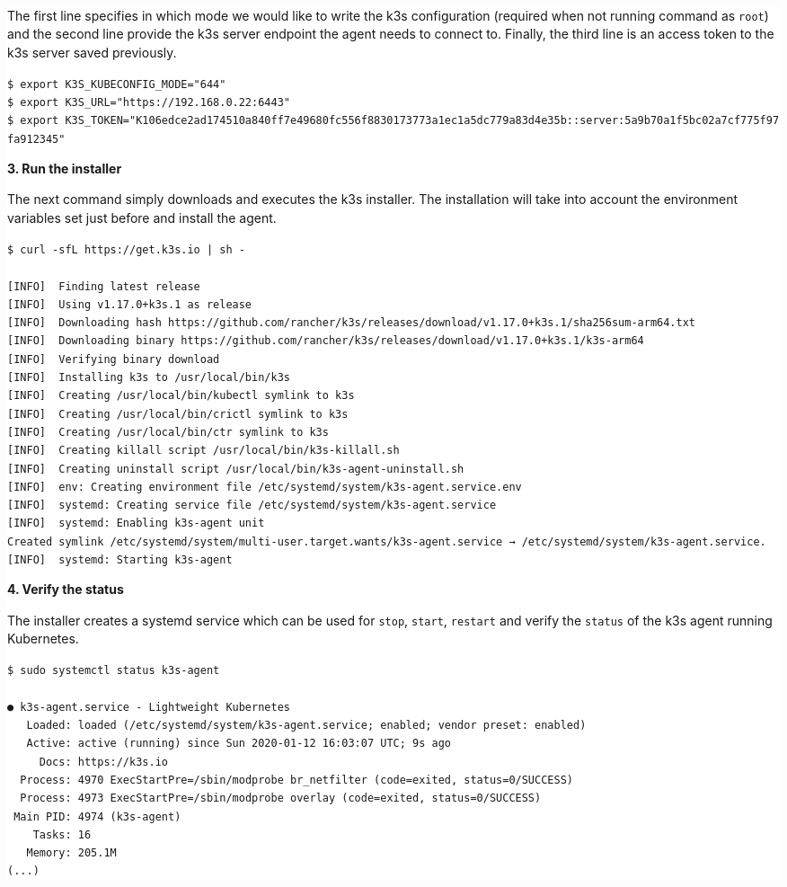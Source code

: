 The first line specifies in which mode we would like to write the k3s configuration (required when not running command as `root`) and the second line provide the k3s server endpoint the agent needs to connect to. Finally, the third line is an access token to the k3s server saved previously.

```
$ export K3S_KUBECONFIG_MODE="644"
$ export K3S_URL="https://192.168.0.22:6443"
$ export K3S_TOKEN="K106edce2ad174510a840ff7e49680fc556f8830173773a1ec1a5dc779a83d4e35b::server:5a9b70a1f5bc02a7cf775f97fa912345"
```


**3. Run the installer**

The next command simply downloads and executes the k3s installer. The installation will take into account the environment variables set just before and install the agent.

```
$ curl -sfL https://get.k3s.io | sh -

[INFO]  Finding latest release
[INFO]  Using v1.17.0+k3s.1 as release
[INFO]  Downloading hash https://github.com/rancher/k3s/releases/download/v1.17.0+k3s.1/sha256sum-arm64.txt
[INFO]  Downloading binary https://github.com/rancher/k3s/releases/download/v1.17.0+k3s.1/k3s-arm64
[INFO]  Verifying binary download
[INFO]  Installing k3s to /usr/local/bin/k3s
[INFO]  Creating /usr/local/bin/kubectl symlink to k3s
[INFO]  Creating /usr/local/bin/crictl symlink to k3s
[INFO]  Creating /usr/local/bin/ctr symlink to k3s
[INFO]  Creating killall script /usr/local/bin/k3s-killall.sh
[INFO]  Creating uninstall script /usr/local/bin/k3s-agent-uninstall.sh
[INFO]  env: Creating environment file /etc/systemd/system/k3s-agent.service.env
[INFO]  systemd: Creating service file /etc/systemd/system/k3s-agent.service
[INFO]  systemd: Enabling k3s-agent unit
Created symlink /etc/systemd/system/multi-user.target.wants/k3s-agent.service → /etc/systemd/system/k3s-agent.service.
[INFO]  systemd: Starting k3s-agent
```


**4. Verify the status**

The installer creates a systemd service which can be used for `stop`, `start`, `restart` and verify the `status` of the k3s agent running Kubernetes.

```
$ sudo systemctl status k3s-agent

● k3s-agent.service - Lightweight Kubernetes
   Loaded: loaded (/etc/systemd/system/k3s-agent.service; enabled; vendor preset: enabled)
   Active: active (running) since Sun 2020-01-12 16:03:07 UTC; 9s ago
     Docs: https://k3s.io
  Process: 4970 ExecStartPre=/sbin/modprobe br_netfilter (code=exited, status=0/SUCCESS)
  Process: 4973 ExecStartPre=/sbin/modprobe overlay (code=exited, status=0/SUCCESS)
 Main PID: 4974 (k3s-agent)
    Tasks: 16
   Memory: 205.1M
(...)
```
